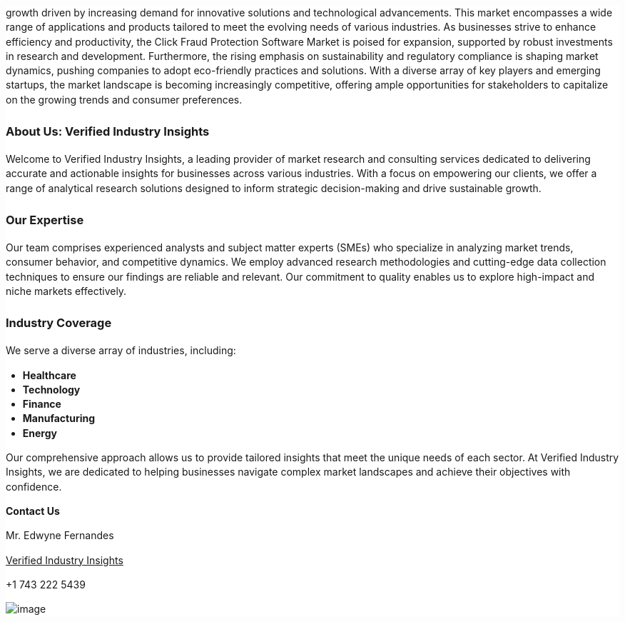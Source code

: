 growth driven by increasing demand for innovative solutions and technological advancements. This market encompasses a wide range of applications and products tailored to meet the evolving needs of various industries. As businesses strive to enhance efficiency and productivity, the Click Fraud Protection Software Market is poised for expansion, supported by robust investments in research and development. Furthermore, the rising emphasis on sustainability and regulatory compliance is shaping market dynamics, pushing companies to adopt eco-friendly practices and solutions. With a diverse array of key players and emerging startups, the market landscape is becoming increasingly competitive, offering ample opportunities for stakeholders to capitalize on the growing trends and consumer preferences.</p><h3>About Us: Verified Industry Insights</h3><p>Welcome to Verified Industry Insights, a leading provider of market research and consulting services dedicated to delivering accurate and actionable insights for businesses across various industries. With a focus on empowering our clients, we offer a range of analytical research solutions designed to inform strategic decision-making and drive sustainable growth.</p><h3>Our Expertise</h3><p>Our team comprises experienced analysts and subject matter experts (SMEs) who specialize in analyzing market trends, consumer behavior, and competitive dynamics. We employ advanced research methodologies and cutting-edge data collection techniques to ensure our findings are reliable and relevant. Our commitment to quality enables us to explore high-impact and niche markets effectively.</p><h3>Industry Coverage</h3><p>We serve a diverse array of industries, including:</p><ul><li><strong>Healthcare</strong></li><li><strong>Technology</strong></li><li><strong>Finance</strong></li><li><strong>Manufacturing</strong></li><li><strong>Energy</strong></li></ul><p>Our comprehensive approach allows us to provide tailored insights that meet the unique needs of each sector. At Verified Industry Insights, we are dedicated to helping businesses navigate complex market landscapes and achieve their objectives with confidence.</p><p><strong>Contact Us</strong></p><p>Mr. Edwyne Fernandes</p><p><a href="https://www.verifiedindustryinsights.com/">Verified Industry Insights</a></p><p>+1 743 222 5439</p>
![image](https://github.com/user-attachments/assets/bc1253a4-9cef-4781-bdfa-e6d515947e0c)
